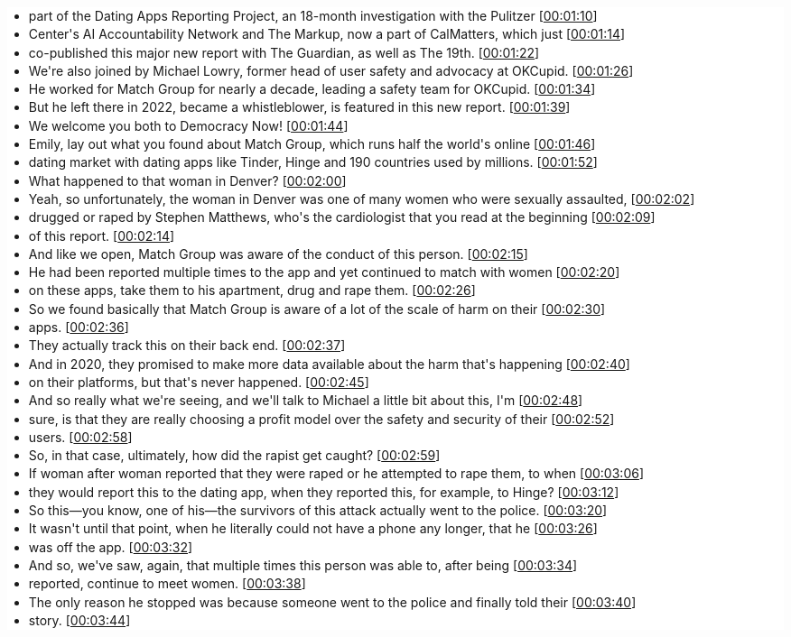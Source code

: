 *  part of the Dating Apps Reporting Project, an 18-month investigation with the Pulitzer [[00:01:10](https://www.youtube.com/watch?v=h5BqIuNHhVo&t=70.16s)]
*  Center's AI Accountability Network and The Markup, now a part of CalMatters, which just [[00:01:14](https://www.youtube.com/watch?v=h5BqIuNHhVo&t=74.56s)]
*  co-published this major new report with The Guardian, as well as The 19th. [[00:01:22](https://www.youtube.com/watch?v=h5BqIuNHhVo&t=82.28s)]
*  We're also joined by Michael Lowry, former head of user safety and advocacy at OKCupid. [[00:01:26](https://www.youtube.com/watch?v=h5BqIuNHhVo&t=86.60000000000001s)]
*  He worked for Match Group for nearly a decade, leading a safety team for OKCupid. [[00:01:34](https://www.youtube.com/watch?v=h5BqIuNHhVo&t=94.2s)]
*  But he left there in 2022, became a whistleblower, is featured in this new report. [[00:01:39](https://www.youtube.com/watch?v=h5BqIuNHhVo&t=99.72s)]
*  We welcome you both to Democracy Now! [[00:01:44](https://www.youtube.com/watch?v=h5BqIuNHhVo&t=104.80000000000001s)]
*  Emily, lay out what you found about Match Group, which runs half the world's online [[00:01:46](https://www.youtube.com/watch?v=h5BqIuNHhVo&t=106.8s)]
*  dating market with dating apps like Tinder, Hinge and 190 countries used by millions. [[00:01:52](https://www.youtube.com/watch?v=h5BqIuNHhVo&t=112.56s)]
*  What happened to that woman in Denver? [[00:02:00](https://www.youtube.com/watch?v=h5BqIuNHhVo&t=120.12s)]
*  Yeah, so unfortunately, the woman in Denver was one of many women who were sexually assaulted, [[00:02:02](https://www.youtube.com/watch?v=h5BqIuNHhVo&t=122.16s)]
*  drugged or raped by Stephen Matthews, who's the cardiologist that you read at the beginning [[00:02:09](https://www.youtube.com/watch?v=h5BqIuNHhVo&t=129.6s)]
*  of this report. [[00:02:14](https://www.youtube.com/watch?v=h5BqIuNHhVo&t=134.36s)]
*  And like we open, Match Group was aware of the conduct of this person. [[00:02:15](https://www.youtube.com/watch?v=h5BqIuNHhVo&t=135.4s)]
*  He had been reported multiple times to the app and yet continued to match with women [[00:02:20](https://www.youtube.com/watch?v=h5BqIuNHhVo&t=140.56s)]
*  on these apps, take them to his apartment, drug and rape them. [[00:02:26](https://www.youtube.com/watch?v=h5BqIuNHhVo&t=146.08s)]
*  So we found basically that Match Group is aware of a lot of the scale of harm on their [[00:02:30](https://www.youtube.com/watch?v=h5BqIuNHhVo&t=150.12s)]
*  apps. [[00:02:36](https://www.youtube.com/watch?v=h5BqIuNHhVo&t=156.12s)]
*  They actually track this on their back end. [[00:02:37](https://www.youtube.com/watch?v=h5BqIuNHhVo&t=157.12s)]
*  And in 2020, they promised to make more data available about the harm that's happening [[00:02:40](https://www.youtube.com/watch?v=h5BqIuNHhVo&t=160.08s)]
*  on their platforms, but that's never happened. [[00:02:45](https://www.youtube.com/watch?v=h5BqIuNHhVo&t=165.64000000000001s)]
*  And so really what we're seeing, and we'll talk to Michael a little bit about this, I'm [[00:02:48](https://www.youtube.com/watch?v=h5BqIuNHhVo&t=168.84s)]
*  sure, is that they are really choosing a profit model over the safety and security of their [[00:02:52](https://www.youtube.com/watch?v=h5BqIuNHhVo&t=172.88000000000002s)]
*  users. [[00:02:58](https://www.youtube.com/watch?v=h5BqIuNHhVo&t=178.08s)]
*  So, in that case, ultimately, how did the rapist get caught? [[00:02:59](https://www.youtube.com/watch?v=h5BqIuNHhVo&t=179.08s)]
*  If woman after woman reported that they were raped or he attempted to rape them, to when [[00:03:06](https://www.youtube.com/watch?v=h5BqIuNHhVo&t=186.08s)]
*  they would report this to the dating app, when they reported this, for example, to Hinge? [[00:03:12](https://www.youtube.com/watch?v=h5BqIuNHhVo&t=192.8s)]
*  So this—you know, one of his—the survivors of this attack actually went to the police. [[00:03:20](https://www.youtube.com/watch?v=h5BqIuNHhVo&t=200.52s)]
*  It wasn't until that point, when he literally could not have a phone any longer, that he [[00:03:26](https://www.youtube.com/watch?v=h5BqIuNHhVo&t=206.56s)]
*  was off the app. [[00:03:32](https://www.youtube.com/watch?v=h5BqIuNHhVo&t=212.16000000000003s)]
*  And so, we've saw, again, that multiple times this person was able to, after being [[00:03:34](https://www.youtube.com/watch?v=h5BqIuNHhVo&t=214.32s)]
*  reported, continue to meet women. [[00:03:38](https://www.youtube.com/watch?v=h5BqIuNHhVo&t=218.4s)]
*  The only reason he stopped was because someone went to the police and finally told their [[00:03:40](https://www.youtube.com/watch?v=h5BqIuNHhVo&t=220.79999999999998s)]
*  story. [[00:03:44](https://www.youtube.com/watch?v=h5BqIuNHhVo&t=224.2s)]